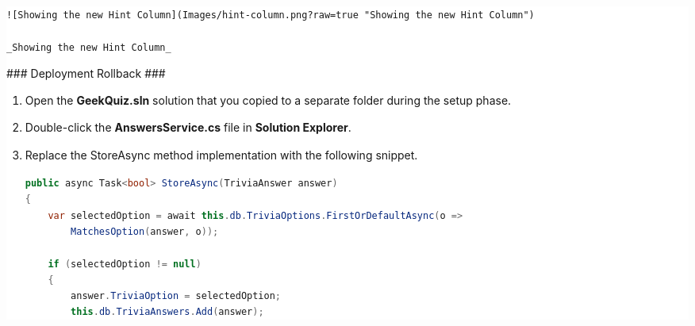 	![Showing the new Hint Column](Images/hint-column.png?raw=true "Showing the new Hint Column")

	_Showing the new Hint Column_

<a name="segment2" />
### Deployment Rollback ###

1. Open the **GeekQuiz.sln** solution that you copied to a separate folder during the setup phase.

1. Double-click the **AnswersService.cs** file in **Solution Explorer**.

1. Replace the StoreAsync method implementation with the following snippet.

	<!-- mark:3-4,17-22 -->
	````C#
    public async Task<bool> StoreAsync(TriviaAnswer answer)
    {
        var selectedOption = await this.db.TriviaOptions.FirstOrDefaultAsync(o =>
            MatchesOption(answer, o));

        if (selectedOption != null)
        {
            answer.TriviaOption = selectedOption;
            this.db.TriviaAnswers.Add(answer);
